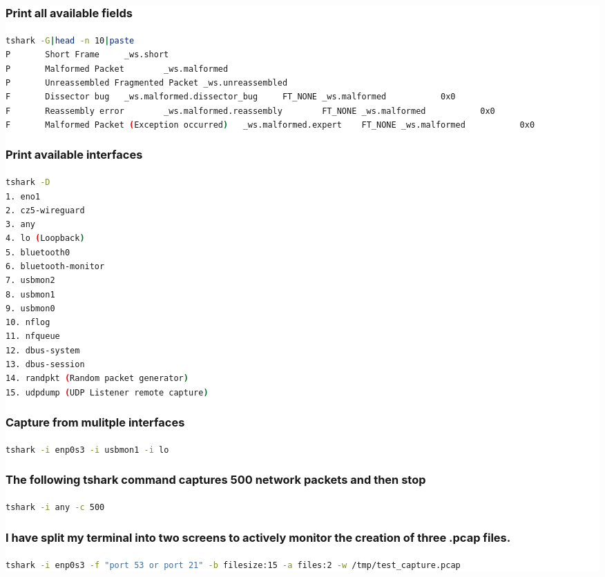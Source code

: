###  Print all available fields

```bash
tshark -G|head -n 10|paste
P       Short Frame     _ws.short
P       Malformed Packet        _ws.malformed
P       Unreassembled Fragmented Packet _ws.unreassembled
F       Dissector bug   _ws.malformed.dissector_bug     FT_NONE _ws.malformed           0x0
F       Reassembly error        _ws.malformed.reassembly        FT_NONE _ws.malformed           0x0
F       Malformed Packet (Exception occurred)   _ws.malformed.expert    FT_NONE _ws.malformed           0x0
```


### Print available interfaces

```bash
tshark -D
1. eno1
2. cz5-wireguard
3. any
4. lo (Loopback)
5. bluetooth0
6. bluetooth-monitor
7. usbmon2
8. usbmon1
9. usbmon0
10. nflog
11. nfqueue
12. dbus-system
13. dbus-session
14. randpkt (Random packet generator)
15. udpdump (UDP Listener remote capture)
```

### Capture from mulitple interfaces
  
```bash 
tshark -i enp0s3 -i usbmon1 -i lo
```

### The following tshark command captures 500 network packets and then stop
```bash
tshark -i any -c 500
```
 
### I have split my terminal into two screens to actively monitor the creation of three .pcap files.
  
```bash
tshark -i enp0s3 -f "port 53 or port 21" -b filesize:15 -a files:2 -w /tmp/test_capture.pcap
```
  